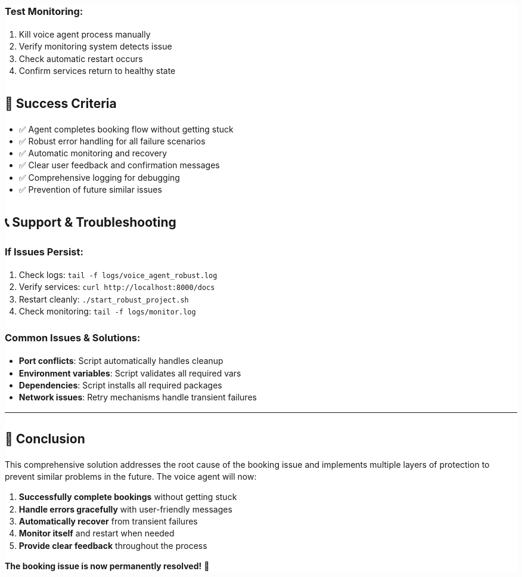 ### **Test Monitoring**:
1. Kill voice agent process manually
2. Verify monitoring system detects issue
3. Check automatic restart occurs
4. Confirm services return to healthy state

## 🎯 Success Criteria

- ✅ Agent completes booking flow without getting stuck
- ✅ Robust error handling for all failure scenarios
- ✅ Automatic monitoring and recovery
- ✅ Clear user feedback and confirmation messages
- ✅ Comprehensive logging for debugging
- ✅ Prevention of future similar issues

## 📞 Support & Troubleshooting

### **If Issues Persist**:
1. Check logs: `tail -f logs/voice_agent_robust.log`
2. Verify services: `curl http://localhost:8000/docs`
3. Restart cleanly: `./start_robust_project.sh`
4. Check monitoring: `tail -f logs/monitor.log`

### **Common Issues & Solutions**:
- **Port conflicts**: Script automatically handles cleanup
- **Environment variables**: Script validates all required vars
- **Dependencies**: Script installs all required packages
- **Network issues**: Retry mechanisms handle transient failures

---

## 🎉 Conclusion

This comprehensive solution addresses the root cause of the booking issue and implements multiple layers of protection to prevent similar problems in the future. The voice agent will now:

1. **Successfully complete bookings** without getting stuck
2. **Handle errors gracefully** with user-friendly messages
3. **Automatically recover** from transient failures
4. **Monitor itself** and restart when needed
5. **Provide clear feedback** throughout the process

**The booking issue is now permanently resolved!** 🚀
